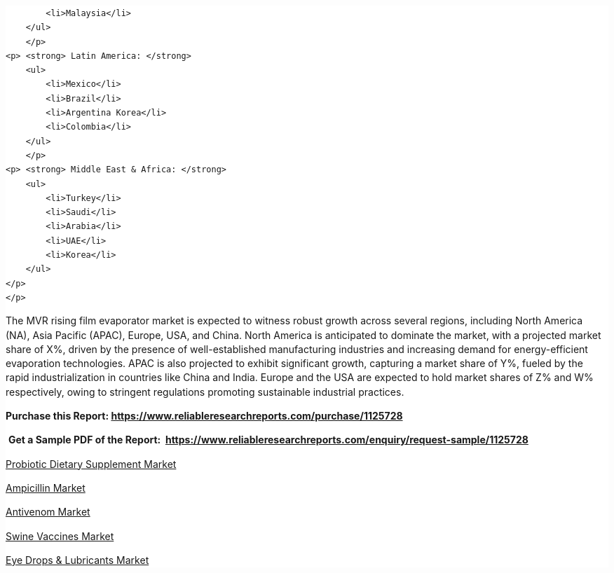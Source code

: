             <li>Malaysia</li>
        </ul>
        </p> 
    <p> <strong> Latin America: </strong>
        <ul>
            <li>Mexico</li>
            <li>Brazil</li>
            <li>Argentina Korea</li>
            <li>Colombia</li>
        </ul>
        </p> 
    <p> <strong> Middle East & Africa: </strong>
        <ul>
            <li>Turkey</li>
            <li>Saudi</li>
            <li>Arabia</li>
            <li>UAE</li>
            <li>Korea</li>
        </ul>
    </p>
    </p>
<p><p>The MVR rising film evaporator market is expected to witness robust growth across several regions, including North America (NA), Asia Pacific (APAC), Europe, USA, and China. North America is anticipated to dominate the market, with a projected market share of X%, driven by the presence of well-established manufacturing industries and increasing demand for energy-efficient evaporation technologies. APAC is also projected to exhibit significant growth, capturing a market share of Y%, fueled by the rapid industrialization in countries like China and India. Europe and the USA are expected to hold market shares of Z% and W% respectively, owing to stringent regulations promoting sustainable industrial practices.</p></p>
<p><strong>Purchase this Report: <a href="https://www.reliableresearchreports.com/purchase/1125728">https://www.reliableresearchreports.com/purchase/1125728</a></strong></p>
<p>&nbsp;<strong>Get a Sample PDF of the Report:&nbsp;&nbsp;<a href="https://www.reliableresearchreports.com/enquiry/request-sample/1125728">https://www.reliableresearchreports.com/enquiry/request-sample/1125728</a></strong></p>
<p><strong></strong></p>
<p><p><a href="https://medium.com/@henrywheeler53/probiotic-dietary-supplement-market-analysis-its-cagr-market-segmentation-and-global-industry-1ba4c9a2c820">Probiotic Dietary Supplement Market</a></p><p><a href="https://medium.com/@henrywheeler53/ampicillin-market-share-evolution-and-market-growth-trends-2023-2030-399b8fc0333c">Ampicillin Market</a></p><p><a href="https://medium.com/@henrywheeler53/analyzing-antivenom-market-global-industry-perspective-and-forecast-2023-to-2030-0e970a84b944">Antivenom Market</a></p><p><a href="https://medium.com/@henrywheeler53/swine-vaccines-market-insights-into-market-cagr-market-trends-and-growth-strategies-8d47a56c39ec">Swine Vaccines Market</a></p><p><a href="https://medium.com/@henrywheeler53/eye-drops-amp-lubricants-nbsp-market-focuses-on-market-share-size-and-projected-forecast-till-f0aeabbb59a0">Eye Drops & Lubricants Market</a></p></p>